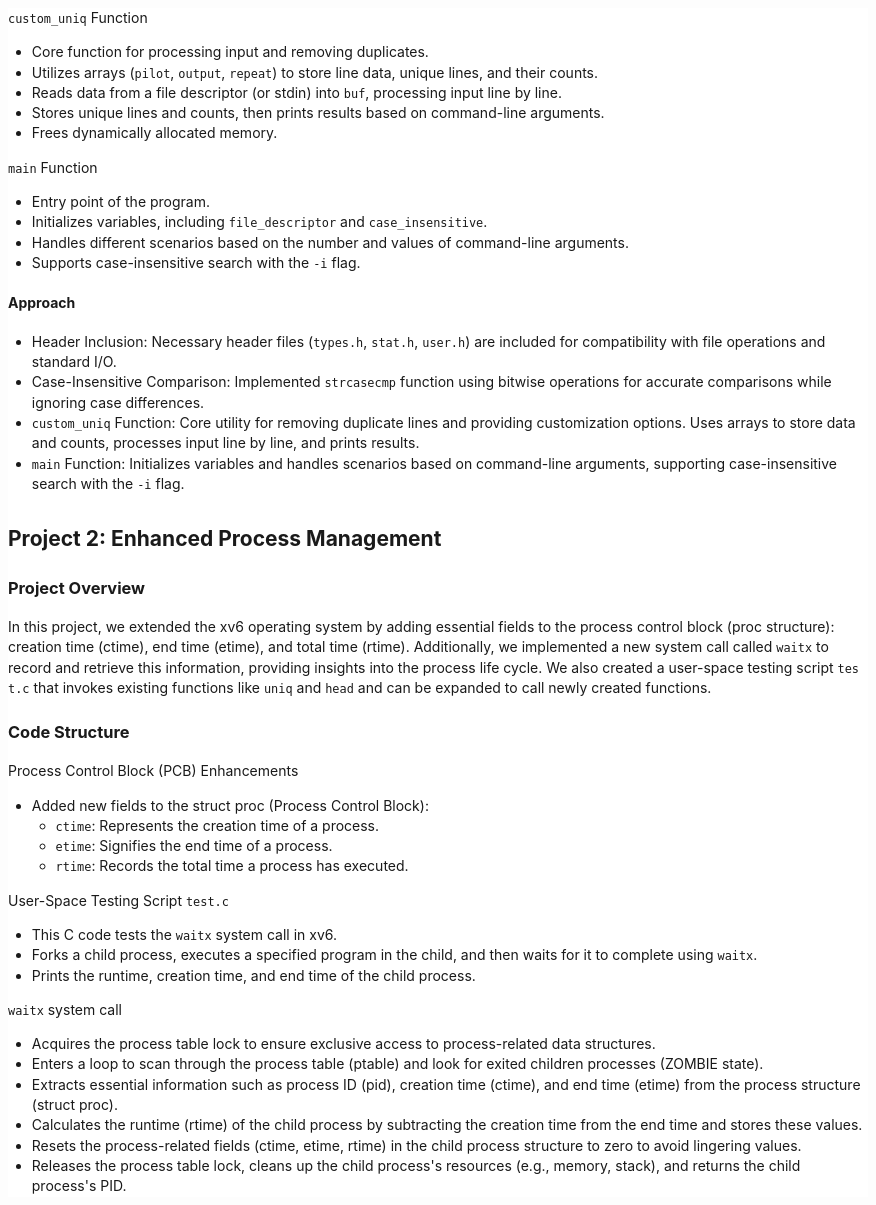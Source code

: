 `custom_uniq` Function
* Core function for processing input and removing duplicates.
* Utilizes arrays (`pilot`, `output`, `repeat`) to store line data, unique lines, and their counts.
* Reads data from a file descriptor (or stdin) into `buf`, processing input line by line.
* Stores unique lines and counts, then prints results based on command-line arguments.
* Frees dynamically allocated memory.

`main` Function
* Entry point of the program.
* Initializes variables, including `file_descriptor` and `case_insensitive`.
* Handles different scenarios based on the number and values of command-line arguments.
* Supports case-insensitive search with the `-i` flag.

#### Approach
* Header Inclusion: Necessary header files (`types.h`, `stat.h`, `user.h`) are included for compatibility with file operations and standard I/O.
* Case-Insensitive Comparison: Implemented `strcasecmp` function using bitwise operations for accurate comparisons while ignoring case differences.
* `custom_uniq` Function: Core utility for removing duplicate lines and providing customization options. Uses arrays to store data and counts, processes input line by line, and prints results.
* `main` Function: Initializes variables and handles scenarios based on command-line arguments, supporting case-insensitive search with the `-i` flag.

## Project 2: Enhanced Process Management
### Project Overview
In this project, we extended the xv6 operating system by adding essential fields to the process control block (proc structure): creation time (ctime), end time (etime), and total time (rtime). Additionally, we implemented a new system call called `waitx` to record and retrieve this information, providing insights into the process life cycle. We also created a user-space testing script `test.c` that invokes existing functions like `uniq` and `head` and can be expanded to call newly created functions.

### Code Structure
Process Control Block (PCB) Enhancements
* Added new fields to the struct proc (Process Control Block):
  * `ctime`: Represents the creation time of a process.
  * `etime`: Signifies the end time of a process.
  * `rtime`: Records the total time a process has executed.

User-Space Testing Script `test.c`
* This C code tests the `waitx` system call in xv6.
* Forks a child process, executes a specified program in the child, and then waits for it to complete using `waitx`.
* Prints the runtime, creation time, and end time of the child process.

`waitx` system call
* Acquires the process table lock to ensure exclusive access to process-related data structures.
* Enters a loop to scan through the process table (ptable) and look for exited children processes (ZOMBIE state).
* Extracts essential information such as process ID (pid), creation time (ctime), and end time (etime) from the process structure (struct proc).
* Calculates the runtime (rtime) of the child process by subtracting the creation time from the end time and stores these values.
* Resets the process-related fields (ctime, etime, rtime) in the child process structure to zero to avoid lingering values.
* Releases the process table lock, cleans up the child process's resources (e.g., memory, stack), and returns the child process's PID.
